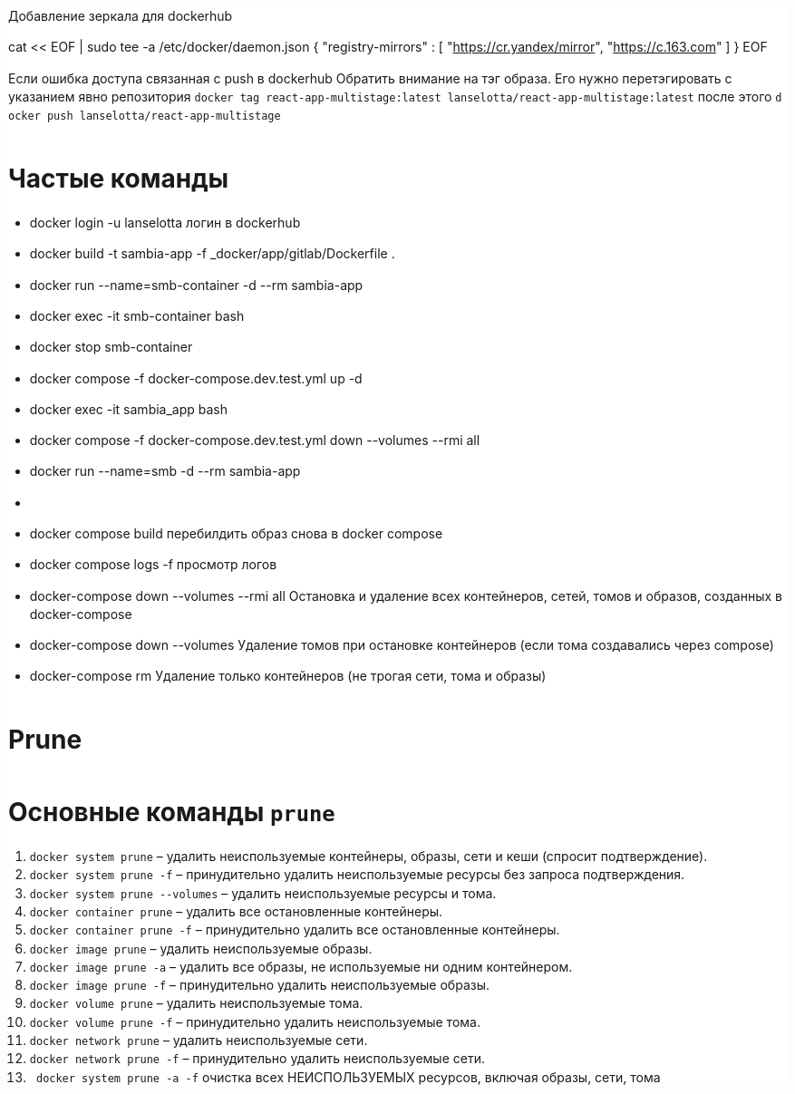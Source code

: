 
Добавление зеркала для dockerhub

cat << EOF | sudo tee -a /etc/docker/daemon.json
{ "registry-mirrors" : [ "https://cr.yandex/mirror", "https://c.163.com" ] }
EOF


Если ошибка доступа связанная с push в dockerhub
Обратить внимание на тэг образа. Его нужно перетэгировать с указанием явно репозитория
`docker tag react-app-multistage:latest lanselotta/react-app-multistage:latest`
после этого
`docker push lanselotta/react-app-multistage`


# Частые команды
+ docker login -u lanselotta    логин в dockerhub
+ docker build -t sambia-app -f _docker/app/gitlab/Dockerfile .  
+ docker run --name=smb-container -d --rm sambia-app 
+ docker exec -it smb-container bash
+ docker stop smb-container

+ docker compose -f docker-compose.dev.test.yml up -d  
+ docker exec -it sambia_app bash
+ docker compose -f docker-compose.dev.test.yml down --volumes --rmi all
+ docker run --name=smb -d --rm sambia-app 
+ 
+ docker compose build                       перебилдить  образ снова в docker compose
+ docker compose logs -f                     просмотр логов
+ docker-compose down --volumes --rmi all    Остановка и удаление всех контейнеров, сетей, томов и образов, созданных в docker-compose
+ docker-compose down --volumes              Удаление томов при остановке контейнеров (если тома создавались через compose)

+ docker-compose rm                          Удаление только контейнеров (не трогая сети, тома и образы)



# Prune

# Основные команды `prune`
1. `docker system prune` – удалить неиспользуемые контейнеры, образы, сети и кеши (спросит подтверждение).
2. `docker system prune -f` – принудительно удалить неиспользуемые ресурсы без запроса подтверждения.
3. `docker system prune --volumes` – удалить неиспользуемые ресурсы и тома.
4. `docker container prune` – удалить все остановленные контейнеры.
5. `docker container prune -f` – принудительно удалить все остановленные контейнеры.
6. `docker image prune` – удалить неиспользуемые образы.
7. `docker image prune -a` – удалить все образы, не используемые ни одним контейнером.
8. `docker image prune -f` – принудительно удалить неиспользуемые образы.
9. `docker volume prune` – удалить неиспользуемые тома.
10. `docker volume prune -f` – принудительно удалить неиспользуемые тома.
11. `docker network prune` – удалить неиспользуемые сети.
12. `docker network prune -f` – принудительно удалить неиспользуемые сети.
13. ` docker system prune -a -f` очистка всех НЕИСПОЛЬЗУЕМЫХ ресурсов, включая образы, сети, тома 
